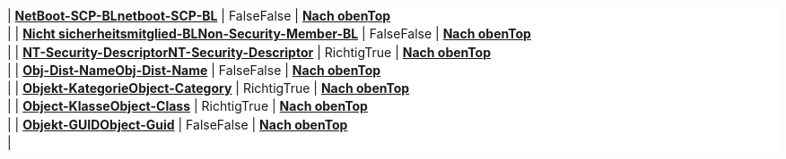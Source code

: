 | [<span data-ttu-id="14129-580">**NetBoot-SCP-BL**</span><span class="sxs-lookup"><span data-stu-id="14129-580">**netboot-SCP-BL**</span></span>](a-netbootscpbl.md)                                    | <span data-ttu-id="14129-581">False</span><span class="sxs-lookup"><span data-stu-id="14129-581">False</span></span>     | [<span data-ttu-id="14129-582">**Nach oben**</span><span class="sxs-lookup"><span data-stu-id="14129-582">**Top**</span></span>](c-top.md)<br/> |
| [<span data-ttu-id="14129-583">**Nicht sicherheitsmitglied-BL**</span><span class="sxs-lookup"><span data-stu-id="14129-583">**Non-Security-Member-BL**</span></span>](a-nonsecuritymemberbl.md)                     | <span data-ttu-id="14129-584">False</span><span class="sxs-lookup"><span data-stu-id="14129-584">False</span></span>     | [<span data-ttu-id="14129-585">**Nach oben**</span><span class="sxs-lookup"><span data-stu-id="14129-585">**Top**</span></span>](c-top.md)<br/> |
| [<span data-ttu-id="14129-586">**NT-Security-Descriptor**</span><span class="sxs-lookup"><span data-stu-id="14129-586">**NT-Security-Descriptor**</span></span>](a-ntsecuritydescriptor.md)                    | <span data-ttu-id="14129-587">Richtig</span><span class="sxs-lookup"><span data-stu-id="14129-587">True</span></span>      | [<span data-ttu-id="14129-588">**Nach oben**</span><span class="sxs-lookup"><span data-stu-id="14129-588">**Top**</span></span>](c-top.md)<br/> |
| [<span data-ttu-id="14129-589">**Obj-Dist-Name**</span><span class="sxs-lookup"><span data-stu-id="14129-589">**Obj-Dist-Name**</span></span>](a-distinguishedname.md)                                | <span data-ttu-id="14129-590">False</span><span class="sxs-lookup"><span data-stu-id="14129-590">False</span></span>     | [<span data-ttu-id="14129-591">**Nach oben**</span><span class="sxs-lookup"><span data-stu-id="14129-591">**Top**</span></span>](c-top.md)<br/> |
| [<span data-ttu-id="14129-592">**Objekt-Kategorie**</span><span class="sxs-lookup"><span data-stu-id="14129-592">**Object-Category**</span></span>](a-objectcategory.md)                                 | <span data-ttu-id="14129-593">Richtig</span><span class="sxs-lookup"><span data-stu-id="14129-593">True</span></span>      | [<span data-ttu-id="14129-594">**Nach oben**</span><span class="sxs-lookup"><span data-stu-id="14129-594">**Top**</span></span>](c-top.md)<br/> |
| [<span data-ttu-id="14129-595">**Object-Klasse**</span><span class="sxs-lookup"><span data-stu-id="14129-595">**Object-Class**</span></span>](a-objectclass.md)                                       | <span data-ttu-id="14129-596">Richtig</span><span class="sxs-lookup"><span data-stu-id="14129-596">True</span></span>      | [<span data-ttu-id="14129-597">**Nach oben**</span><span class="sxs-lookup"><span data-stu-id="14129-597">**Top**</span></span>](c-top.md)<br/> |
| [<span data-ttu-id="14129-598">**Objekt-GUID**</span><span class="sxs-lookup"><span data-stu-id="14129-598">**Object-Guid**</span></span>](a-objectguid.md)                                         | <span data-ttu-id="14129-599">False</span><span class="sxs-lookup"><span data-stu-id="14129-599">False</span></span>     | [<span data-ttu-id="14129-600">**Nach oben**</span><span class="sxs-lookup"><span data-stu-id="14129-600">**Top**</span></span>](c-top.md)<br/> |
